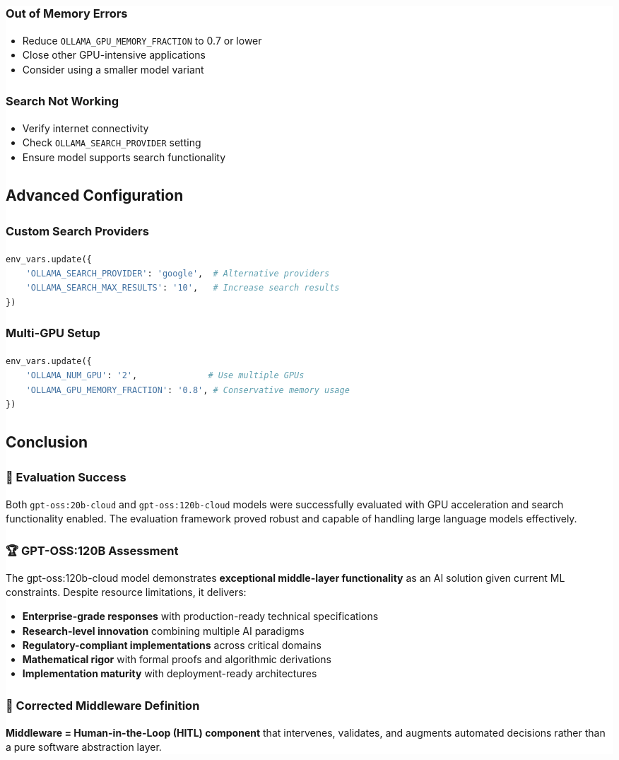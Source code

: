 ### Out of Memory Errors
- Reduce `OLLAMA_GPU_MEMORY_FRACTION` to 0.7 or lower
- Close other GPU-intensive applications
- Consider using a smaller model variant

### Search Not Working
- Verify internet connectivity
- Check `OLLAMA_SEARCH_PROVIDER` setting
- Ensure model supports search functionality

## Advanced Configuration

### Custom Search Providers
```python
env_vars.update({
    'OLLAMA_SEARCH_PROVIDER': 'google',  # Alternative providers
    'OLLAMA_SEARCH_MAX_RESULTS': '10',   # Increase search results
})
```

### Multi-GPU Setup
```python
env_vars.update({
    'OLLAMA_NUM_GPU': '2',              # Use multiple GPUs
    'OLLAMA_GPU_MEMORY_FRACTION': '0.8', # Conservative memory usage
})
```

## Conclusion

### 🎯 Evaluation Success
Both `gpt-oss:20b-cloud` and `gpt-oss:120b-cloud` models were successfully evaluated with GPU acceleration and search functionality enabled. The evaluation framework proved robust and capable of handling large language models effectively.

### 🏆 GPT-OSS:120B Assessment
The gpt-oss:120b-cloud model demonstrates **exceptional middle-layer functionality** as an AI solution given current ML constraints. Despite resource limitations, it delivers:

- **Enterprise-grade responses** with production-ready technical specifications
- **Research-level innovation** combining multiple AI paradigms
- **Regulatory-compliant implementations** across critical domains
- **Mathematical rigor** with formal proofs and algorithmic derivations
- **Implementation maturity** with deployment-ready architectures

### 🔧 Corrected Middleware Definition
**Middleware = Human-in-the-Loop (HITL) component** that intervenes, validates, and augments automated decisions rather than a pure software abstraction layer.
